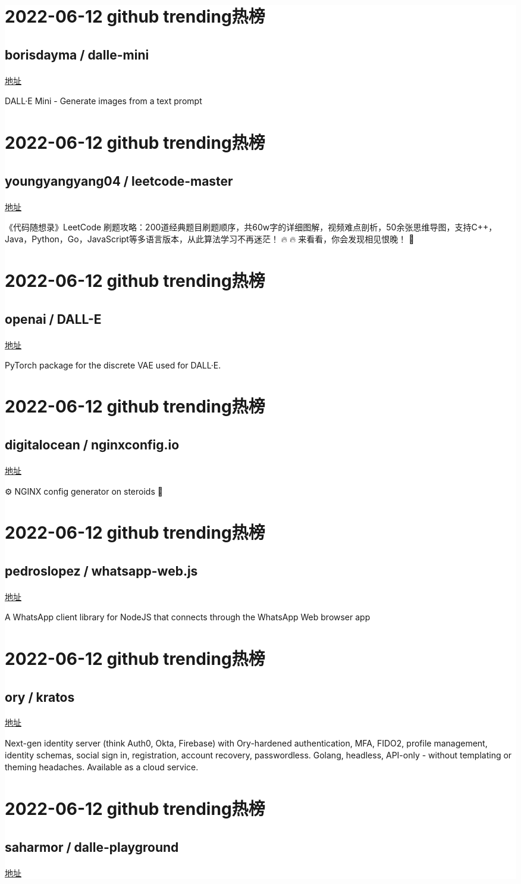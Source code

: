 # 2022-06-12 github trending热榜
## borisdayma / dalle-mini
[地址](/borisdayma/dalle-mini)

DALL·E Mini - Generate images from a text prompt
# 2022-06-12 github trending热榜
## youngyangyang04 / leetcode-master
[地址](/youngyangyang04/leetcode-master)

《代码随想录》LeetCode 刷题攻略：200道经典题目刷题顺序，共60w字的详细图解，视频难点剖析，50余张思维导图，支持C++，Java，Python，Go，JavaScript等多语言版本，从此算法学习不再迷茫！
🔥
🔥
来看看，你会发现相见恨晚！
🚀
# 2022-06-12 github trending热榜
## openai / DALL-E
[地址](/openai/DALL-E)

PyTorch package for the discrete VAE used for DALL·E.
# 2022-06-12 github trending热榜
## digitalocean / nginxconfig.io
[地址](/digitalocean/nginxconfig.io)

⚙️
NGINX config generator on steroids
💉
# 2022-06-12 github trending热榜
## pedroslopez / whatsapp-web.js
[地址](/pedroslopez/whatsapp-web.js)

A WhatsApp client library for NodeJS that connects through the WhatsApp Web browser app
# 2022-06-12 github trending热榜
## ory / kratos
[地址](/ory/kratos)

Next-gen identity server (think Auth0, Okta, Firebase) with Ory-hardened authentication, MFA, FIDO2, profile management, identity schemas, social sign in, registration, account recovery, passwordless. Golang, headless, API-only - without templating or theming headaches. Available as a cloud service.
# 2022-06-12 github trending热榜
## saharmor / dalle-playground
[地址](/saharmor/dalle-playground)
